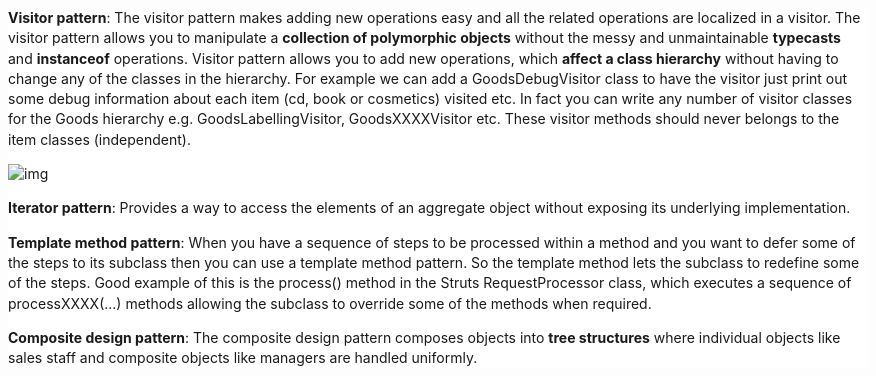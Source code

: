  

 

 

 

 

 

 

 

 

 

 

**Visitor pattern**: The visitor pattern makes adding new operations easy and all the related operations are localized in a visitor. The visitor pattern allows you to manipulate a **collection of polymorphic objects** without the messy and unmaintainable **typecasts** and **instanceof** operations. Visitor pattern allows you to add new operations, which **affect a class hierarchy** without having to change any of the classes in the hierarchy. For example we can add a GoodsDebugVisitor class to have the visitor just print out some debug information about each item (cd, book or cosmetics) visited etc. In fact you can write any number of visitor classes for the Goods hierarchy e.g. GoodsLabellingVisitor, GoodsXXXXVisitor etc. These visitor methods should never belongs to the item classes (independent).

 

![img](file:///C:\Users\ARUNKU~1.MS\AppData\Local\Temp\msohtmlclip1\01\clip_image009.jpg)

 

**Iterator pattern**: Provides a way to access the elements of an aggregate object without exposing its underlying implementation.

 

 

**Template method pattern**: When you have a sequence of steps to be processed within a method and you want to defer some of the steps to its subclass then you can use a template method pattern. So the template method lets the subclass to redefine some of the steps. Good example of this is the process() method in the Struts RequestProcessor class, which executes a sequence of processXXXX(...) methods allowing the subclass to override some of the methods when required.

 

 

 

 

 

 

 

 

 

 

 

 

**Composite design pattern**: The composite design pattern composes objects into **tree structures** where individual objects like sales staff and composite objects like managers are handled uniformly.
